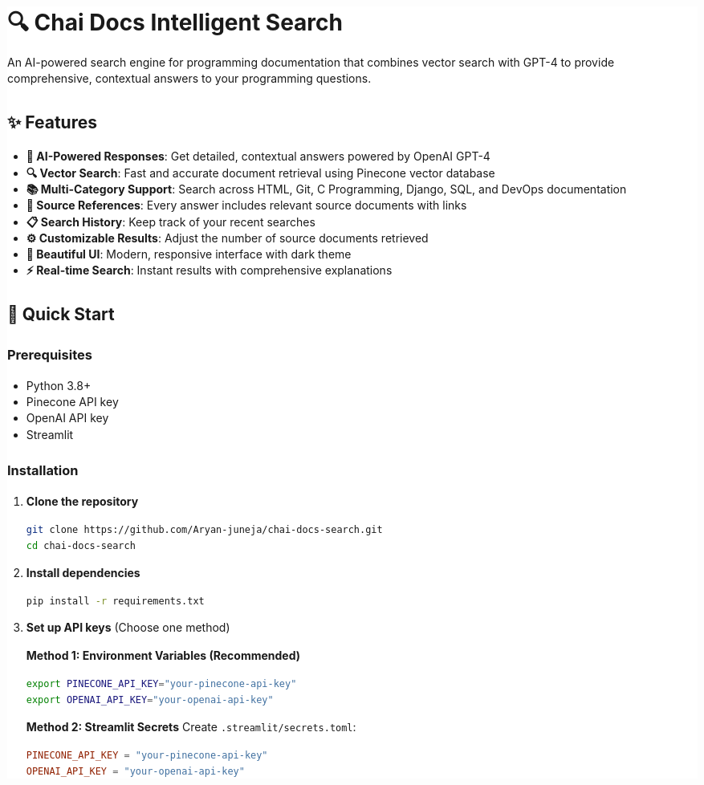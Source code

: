 # 🔍 Chai Docs Intelligent Search

An AI-powered search engine for programming documentation that combines vector search with GPT-4 to provide comprehensive, contextual answers to your programming questions.

## ✨ Features

- **🤖 AI-Powered Responses**: Get detailed, contextual answers powered by OpenAI GPT-4
- **🔍 Vector Search**: Fast and accurate document retrieval using Pinecone vector database
- **📚 Multi-Category Support**: Search across HTML, Git, C Programming, Django, SQL, and DevOps documentation
- **🎯 Source References**: Every answer includes relevant source documents with links
- **📋 Search History**: Keep track of your recent searches
- **⚙️ Customizable Results**: Adjust the number of source documents retrieved
- **🎨 Beautiful UI**: Modern, responsive interface with dark theme
- **⚡ Real-time Search**: Instant results with comprehensive explanations

## 🚀 Quick Start

### Prerequisites

- Python 3.8+
- Pinecone API key
- OpenAI API key
- Streamlit

### Installation

1. **Clone the repository**
   ```bash
   git clone https://github.com/Aryan-juneja/chai-docs-search.git
   cd chai-docs-search
   ```

2. **Install dependencies**
   ```bash
   pip install -r requirements.txt
   ```

3. **Set up API keys** (Choose one method)

   **Method 1: Environment Variables (Recommended)**
   ```bash
   export PINECONE_API_KEY="your-pinecone-api-key"
   export OPENAI_API_KEY="your-openai-api-key"
   ```

   **Method 2: Streamlit Secrets**
   Create `.streamlit/secrets.toml`:
   ```toml
   PINECONE_API_KEY = "your-pinecone-api-key"
   OPENAI_API_KEY = "your-openai-api-key"
   ```
